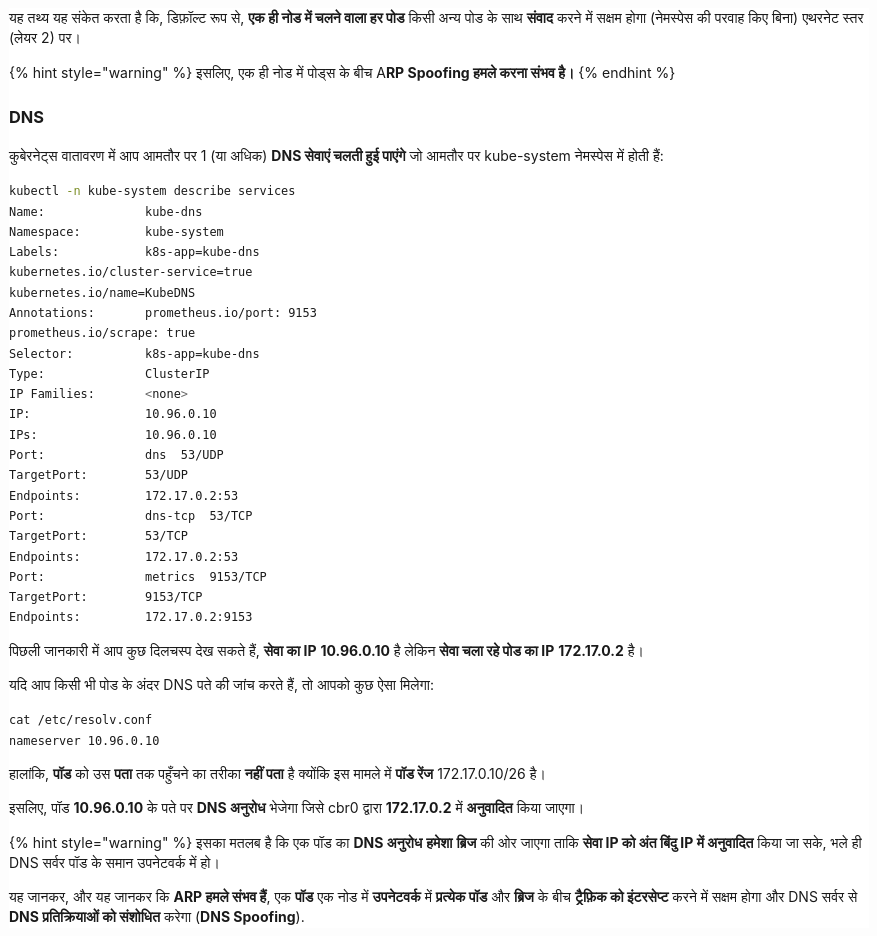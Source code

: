यह तथ्य यह संकेत करता है कि, डिफ़ॉल्ट रूप से, **एक ही नोड में चलने वाला हर पोड** किसी अन्य पोड के साथ **संवाद** करने में सक्षम होगा (नेमस्पेस की परवाह किए बिना) एथरनेट स्तर (लेयर 2) पर।

{% hint style="warning" %}
इसलिए, एक ही नोड में पोड्स के बीच A**RP Spoofing हमले करना संभव है।**
{% endhint %}

### DNS

कुबेरनेट्स वातावरण में आप आमतौर पर 1 (या अधिक) **DNS सेवाएं चलती हुई पाएंगे** जो आमतौर पर kube-system नेमस्पेस में होती हैं:
```bash
kubectl -n kube-system describe services
Name:              kube-dns
Namespace:         kube-system
Labels:            k8s-app=kube-dns
kubernetes.io/cluster-service=true
kubernetes.io/name=KubeDNS
Annotations:       prometheus.io/port: 9153
prometheus.io/scrape: true
Selector:          k8s-app=kube-dns
Type:              ClusterIP
IP Families:       <none>
IP:                10.96.0.10
IPs:               10.96.0.10
Port:              dns  53/UDP
TargetPort:        53/UDP
Endpoints:         172.17.0.2:53
Port:              dns-tcp  53/TCP
TargetPort:        53/TCP
Endpoints:         172.17.0.2:53
Port:              metrics  9153/TCP
TargetPort:        9153/TCP
Endpoints:         172.17.0.2:9153
```
पिछली जानकारी में आप कुछ दिलचस्प देख सकते हैं, **सेवा का IP** **10.96.0.10** है लेकिन **सेवा चला रहे पोड का IP** **172.17.0.2** है।

यदि आप किसी भी पोड के अंदर DNS पते की जांच करते हैं, तो आपको कुछ ऐसा मिलेगा:
```
cat /etc/resolv.conf
nameserver 10.96.0.10
```
हालांकि, **पॉड** को उस **पता** तक पहुँचने का तरीका **नहीं पता** है क्योंकि इस मामले में **पॉड रेंज** 172.17.0.10/26 है।

इसलिए, पॉड **10.96.0.10** के पते पर **DNS अनुरोध** भेजेगा जिसे cbr0 द्वारा **172.17.0.2** में **अनुवादित** किया जाएगा।

{% hint style="warning" %}
इसका मतलब है कि एक पॉड का **DNS अनुरोध** **हमेशा** **ब्रिज** की ओर जाएगा ताकि **सेवा IP को अंत बिंदु IP में अनुवादित** किया जा सके, भले ही DNS सर्वर पॉड के समान उपनेटवर्क में हो।

यह जानकर, और यह जानकर कि **ARP हमले संभव हैं**, एक **पॉड** एक नोड में **उपनेटवर्क** में **प्रत्येक पॉड** और **ब्रिज** के बीच **ट्रैफ़िक को इंटरसेप्ट** करने में सक्षम होगा और DNS सर्वर से **DNS प्रतिक्रियाओं को संशोधित** करेगा (**DNS Spoofing**).
